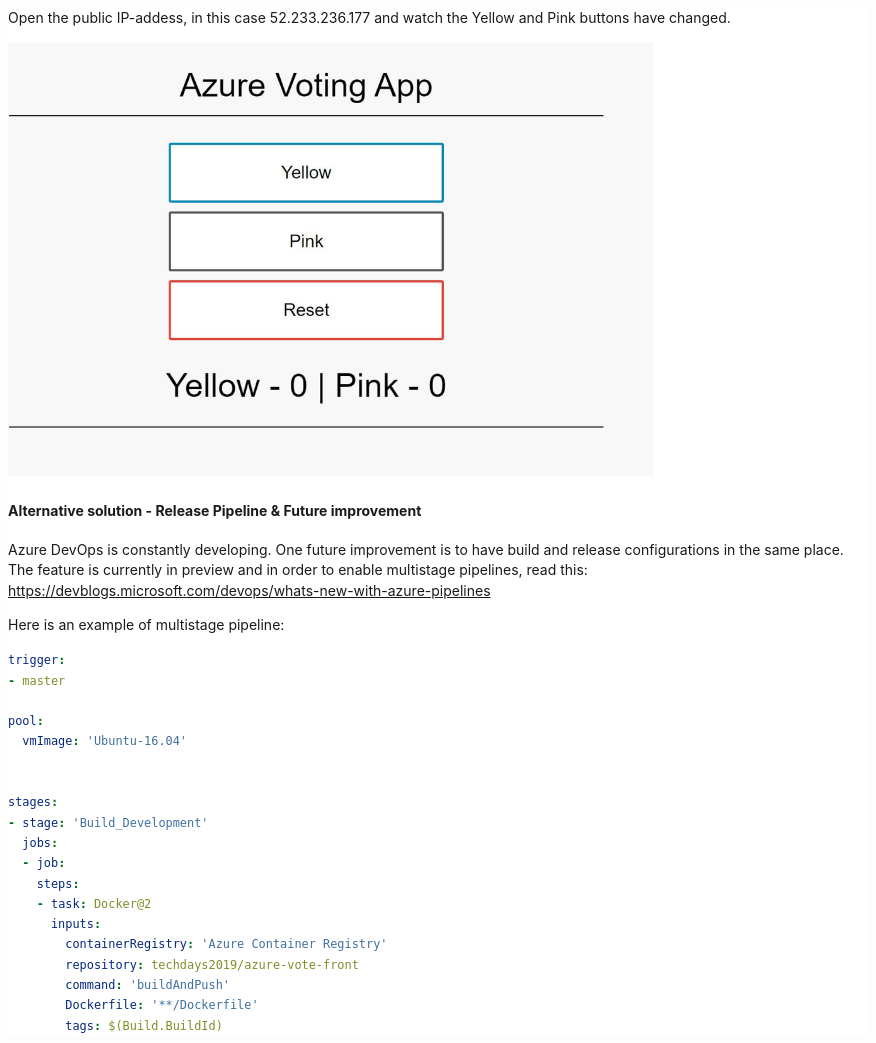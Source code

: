 Open the public IP-addess, in this case 52.233.236.177 and watch the Yellow and Pink buttons have changed.


<p align="left">
  <img width="75%" height="75%" hspace="0" src="./media/devops_final.jpg">
</p>

#### Alternative solution - Release Pipeline & Future improvement

Azure DevOps is constantly developing. One future improvement is to have build and release configurations in the same place. The feature is currently in preview and in order to enable multistage pipelines, read this: <https://devblogs.microsoft.com/devops/whats-new-with-azure-pipelines>

Here is an example of multistage pipeline:

```yaml
trigger:
- master

pool:
  vmImage: 'Ubuntu-16.04'


stages:
- stage: 'Build_Development'
  jobs:
  - job:
    steps:
    - task: Docker@2
      inputs:
        containerRegistry: 'Azure Container Registry'
        repository: techdays2019/azure-vote-front
        command: 'buildAndPush'
        Dockerfile: '**/Dockerfile'
        tags: $(Build.BuildId)
```